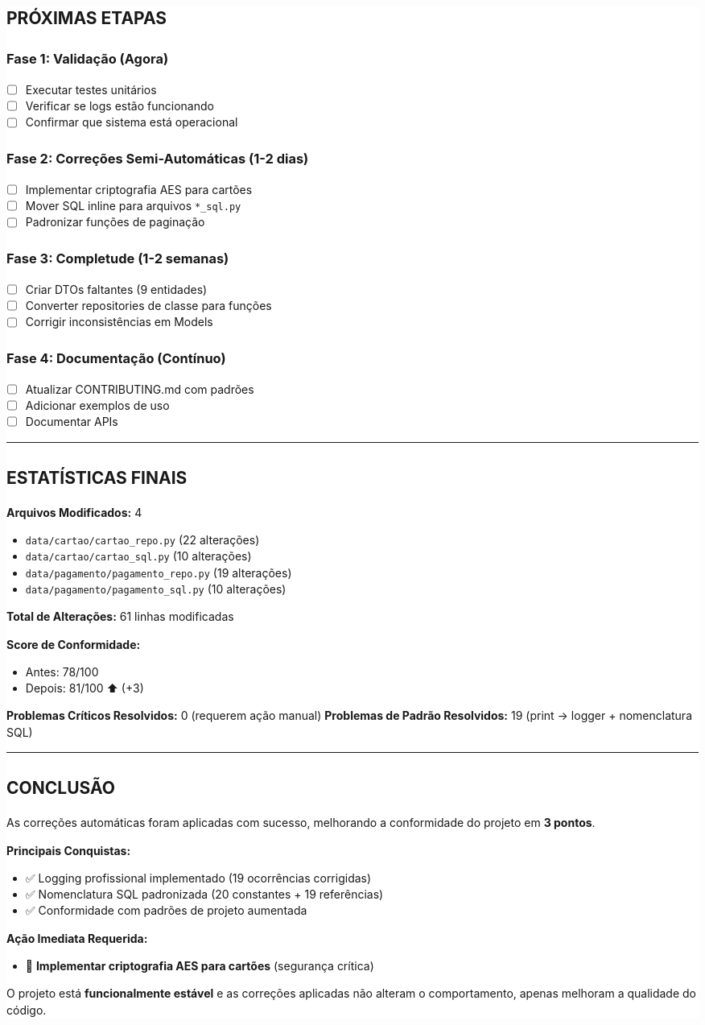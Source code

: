 
## PRÓXIMAS ETAPAS

### Fase 1: Validação (Agora)
- [ ] Executar testes unitários
- [ ] Verificar se logs estão funcionando
- [ ] Confirmar que sistema está operacional

### Fase 2: Correções Semi-Automáticas (1-2 dias)
- [ ] Implementar criptografia AES para cartões
- [ ] Mover SQL inline para arquivos `*_sql.py`
- [ ] Padronizar funções de paginação

### Fase 3: Completude (1-2 semanas)
- [ ] Criar DTOs faltantes (9 entidades)
- [ ] Converter repositories de classe para funções
- [ ] Corrigir inconsistências em Models

### Fase 4: Documentação (Contínuo)
- [ ] Atualizar CONTRIBUTING.md com padrões
- [ ] Adicionar exemplos de uso
- [ ] Documentar APIs

---

## ESTATÍSTICAS FINAIS

**Arquivos Modificados:** 4
- `data/cartao/cartao_repo.py` (22 alterações)
- `data/cartao/cartao_sql.py` (10 alterações)
- `data/pagamento/pagamento_repo.py` (19 alterações)
- `data/pagamento/pagamento_sql.py` (10 alterações)

**Total de Alterações:** 61 linhas modificadas

**Score de Conformidade:**
- Antes: 78/100
- Depois: 81/100 ⬆️ (+3)

**Problemas Críticos Resolvidos:** 0 (requerem ação manual)
**Problemas de Padrão Resolvidos:** 19 (print → logger + nomenclatura SQL)

---

## CONCLUSÃO

As correções automáticas foram aplicadas com sucesso, melhorando a conformidade do projeto em **3 pontos**.

**Principais Conquistas:**
- ✅ Logging profissional implementado (19 ocorrências corrigidas)
- ✅ Nomenclatura SQL padronizada (20 constantes + 19 referências)
- ✅ Conformidade com padrões de projeto aumentada

**Ação Imediata Requerida:**
- 🚨 **Implementar criptografia AES para cartões** (segurança crítica)

O projeto está **funcionalmente estável** e as correções aplicadas não alteram o comportamento, apenas melhoram a qualidade do código.
